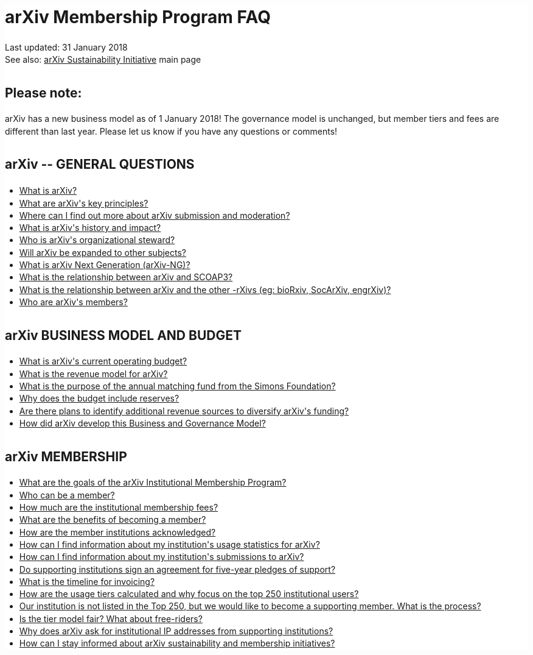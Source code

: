 arXiv Membership Program FAQ
============================

Last updated: 31 January 2018  
See also: [arXiv Sustainability Initiative](/help/support) main page

Please note:
------------

arXiv has a new business model as of 1 January 2018! The governance
model is unchanged, but member tiers and fees are different than last
year. Please let us know if you have any questions or comments!

arXiv -- GENERAL QUESTIONS
--------------------------

-   [What is arXiv?](#1A)
-   [What are arXiv's key principles?](#1B)
-   [Where can I find out more about arXiv submission and
    moderation?](#1C)
-   [What is arXiv's history and impact?](#1D)
-   [Who is arXiv's organizational steward?](#steward)
-   [Will arXiv be expanded to other subjects?](#1E)
-   [What is arXiv Next Generation (arXiv-NG)?](#1I)
-   [What is the relationship between arXiv and SCOAP3?](#1F)
-   [What is the relationship between arXiv and the other -rXivs (eg:
    bioRxiv, SocArXiv, engrXiv)?](#1G)
-   [Who are arXiv's members?](#1H)

arXiv BUSINESS MODEL AND BUDGET
-------------------------------

-   [What is arXiv's current operating budget?](#2A)
-   [What is the revenue model for arXiv?](#2B)
-   [What is the purpose of the annual matching fund from the Simons
    Foundation?](#2C)
-   [Why does the budget include reserves?](#2D)
-   [Are there plans to identify additional revenue sources to diversify
    arXiv's funding?](#2E)
-   [How did arXiv develop this Business and Governance Model?](#2F)

arXiv MEMBERSHIP
----------------

-   [What are the goals of the arXiv Institutional Membership
    Program?](#3A)
-   [Who can be a member?](#3B)
-   [How much are the institutional membership fees?](#3F)
-   [What are the benefits of becoming a member?](#3D)
-   [How are the member institutions acknowledged?](#3E)
-   [How can I find information about my institution's usage statistics
    for arXiv?](#3C)
-   [How can I find information about my institution's submissions to
    arXiv?](#3G)
-   [Do supporting institutions sign an agreement for five-year pledges
    of support?](#3H)
-   [What is the timeline for invoicing?](#3I)
-   [How are the usage tiers calculated and why focus on the top 250
    institutional users?](#3J)
-   [Our institution is not listed in the Top 250, but we would like to
    become a supporting member. What is the process?](#3K)
-   [Is the tier model fair? What about free-riders?](#3L)
-   [Why does arXiv ask for institutional IP addresses from supporting
    institutions?](#3M)
-   [How can I stay informed about arXiv sustainability and membership
    initiatives?](#3N)
